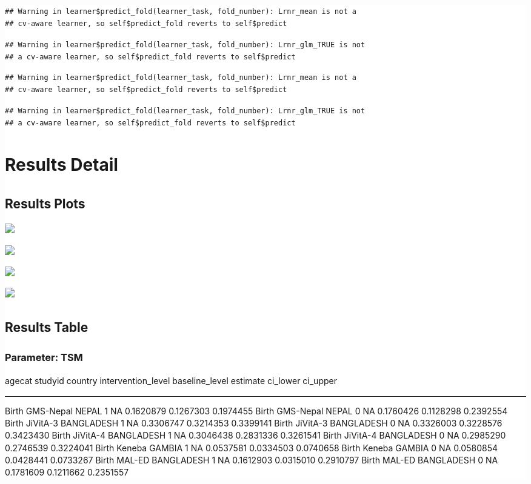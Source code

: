 ```
## Warning in learner$predict_fold(learner_task, fold_number): Lrnr_mean is not a
## cv-aware learner, so self$predict_fold reverts to self$predict
```

```
## Warning in learner$predict_fold(learner_task, fold_number): Lrnr_glm_TRUE is not
## a cv-aware learner, so self$predict_fold reverts to self$predict
```

```
## Warning in learner$predict_fold(learner_task, fold_number): Lrnr_mean is not a
## cv-aware learner, so self$predict_fold reverts to self$predict
```

```
## Warning in learner$predict_fold(learner_task, fold_number): Lrnr_glm_TRUE is not
## a cv-aware learner, so self$predict_fold reverts to self$predict
```




# Results Detail

## Results Plots
![](/tmp/a61f2926-0de9-4a49-ba6f-900a23780b1d/a83a4bf2-3214-473a-9db8-b744eb6d1beb/REPORT_files/figure-html/plot_tsm-1.png)

![](/tmp/a61f2926-0de9-4a49-ba6f-900a23780b1d/a83a4bf2-3214-473a-9db8-b744eb6d1beb/REPORT_files/figure-html/plot_rr-1.png)



![](/tmp/a61f2926-0de9-4a49-ba6f-900a23780b1d/a83a4bf2-3214-473a-9db8-b744eb6d1beb/REPORT_files/figure-html/plot_paf-1.png)

![](/tmp/a61f2926-0de9-4a49-ba6f-900a23780b1d/a83a4bf2-3214-473a-9db8-b744eb6d1beb/REPORT_files/figure-html/plot_par-1.png)

## Results Table

### Parameter: TSM


agecat      studyid        country      intervention_level   baseline_level     estimate    ci_lower    ci_upper
----------  -------------  -----------  -------------------  ---------------  ----------  ----------  ----------
Birth       GMS-Nepal      NEPAL        1                    NA                0.1620879   0.1267303   0.1974455
Birth       GMS-Nepal      NEPAL        0                    NA                0.1760426   0.1128298   0.2392554
Birth       JiVitA-3       BANGLADESH   1                    NA                0.3306747   0.3214353   0.3399141
Birth       JiVitA-3       BANGLADESH   0                    NA                0.3326003   0.3228576   0.3423430
Birth       JiVitA-4       BANGLADESH   1                    NA                0.3046438   0.2831336   0.3261541
Birth       JiVitA-4       BANGLADESH   0                    NA                0.2985290   0.2746539   0.3224041
Birth       Keneba         GAMBIA       1                    NA                0.0537581   0.0334503   0.0740658
Birth       Keneba         GAMBIA       0                    NA                0.0580854   0.0428441   0.0733267
Birth       MAL-ED         BANGLADESH   1                    NA                0.1612903   0.0315010   0.2910797
Birth       MAL-ED         BANGLADESH   0                    NA                0.1781609   0.1211662   0.2351557